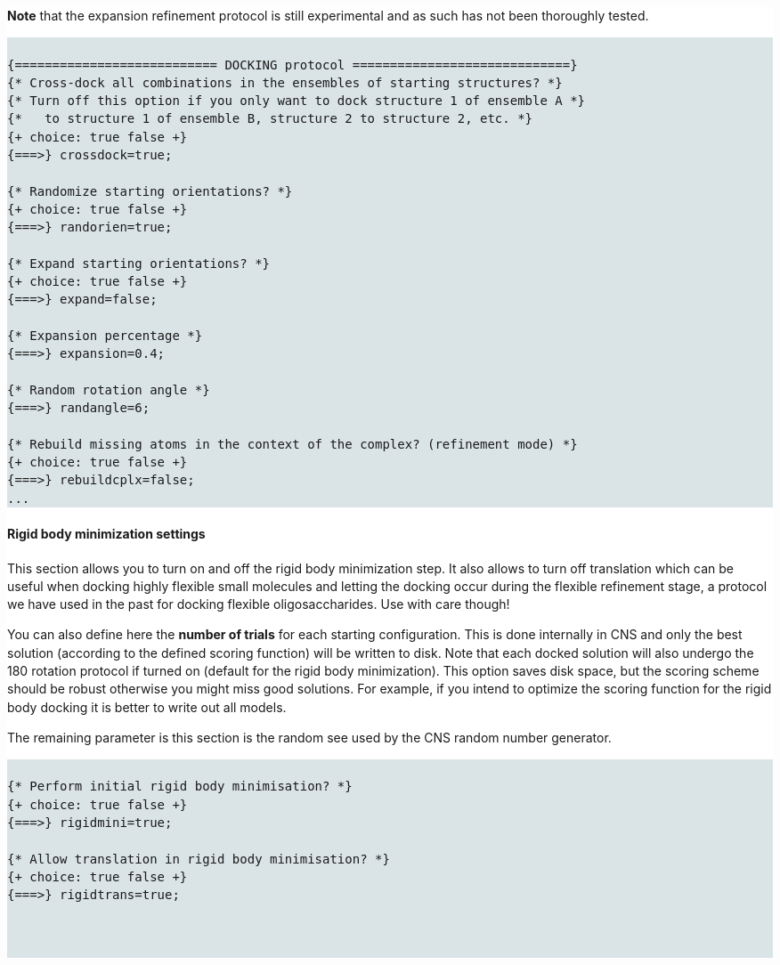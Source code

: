 **Note** that the expansion refinement protocol is still experimental and as such has not been thoroughly tested.



<pre style="background-color:#DAE4E7"> 
{=========================== DOCKING protocol =============================}
{* Cross-dock all combinations in the ensembles of starting structures? *}
{* Turn off this option if you only want to dock structure 1 of ensemble A *}
{*   to structure 1 of ensemble B, structure 2 to structure 2, etc. *}
{+ choice: true false +}
{===>} crossdock=true;

{* Randomize starting orientations? *}
{+ choice: true false +}
{===>} randorien=true;

{* Expand starting orientations? *}
{+ choice: true false +}
{===>} expand=false;

{* Expansion percentage *}
{===>} expansion=0.4;

{* Random rotation angle *}
{===>} randangle=6;

{* Rebuild missing atoms in the context of the complex? (refinement mode) *}
{+ choice: true false +}
{===>} rebuildcplx=false;
...
</pre>


#### Rigid body minimization settings

This section allows you to turn on and off the rigid body minimization step. It also allows to turn off translation which can be useful when docking highly flexible small molecules and letting the docking occur during the flexible refinement stage, a protocol we have used in the past for docking flexible oligosaccharides. Use with care though!

You can also define here the **number of trials** for each starting configuration. This is done internally in CNS and only the best solution (according to the defined scoring function) will be written to disk. Note that each docked solution will also undergo the 180 rotation protocol if turned on (default for the rigid body minimization).
This option saves disk space, but the scoring scheme should be robust otherwise you might miss good solutions. For example, if you intend to optimize the scoring function for the rigid body docking it is better to write out all models.

The remaining parameter is this section is the random see used by the CNS random number generator.


<pre style="background-color:#DAE4E7"> 
{* Perform initial rigid body minimisation? *}
{+ choice: true false +}
{===>} rigidmini=true;

{* Allow translation in rigid body minimisation? *}
{+ choice: true false +}
{===>} rigidtrans=true;
